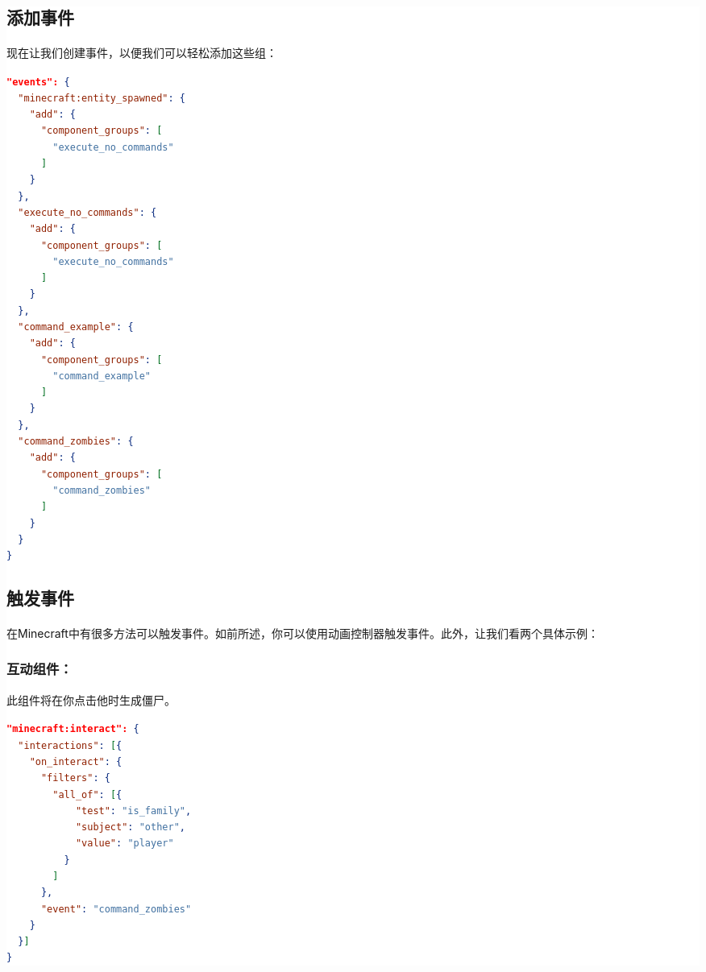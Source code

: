 ## 添加事件

现在让我们创建事件，以便我们可以轻松添加这些组：

```json title="BP/entities/entity_commands.se.json"
"events": {
  "minecraft:entity_spawned": {
    "add": {
      "component_groups": [
        "execute_no_commands"
      ]
    }
  },
  "execute_no_commands": {
    "add": {
      "component_groups": [
        "execute_no_commands"
      ]
    }
  },
  "command_example": {
    "add": {
      "component_groups": [
        "command_example"
      ]
    }
  },
  "command_zombies": {
    "add": {
      "component_groups": [
        "command_zombies"
      ]
    }
  }
}
```

## 触发事件

在Minecraft中有很多方法可以触发事件。如前所述，你可以使用动画控制器触发事件。此外，让我们看两个具体示例：

### 互动组件：

此组件将在你点击他时生成僵尸。

```json title="BP/entities/entity_commands.se.json"
"minecraft:interact": {
  "interactions": [{
    "on_interact": {
      "filters": {
        "all_of": [{
            "test": "is_family",
            "subject": "other",
            "value": "player"
          }
        ]
      },
      "event": "command_zombies"
    }
  }]
}
```
